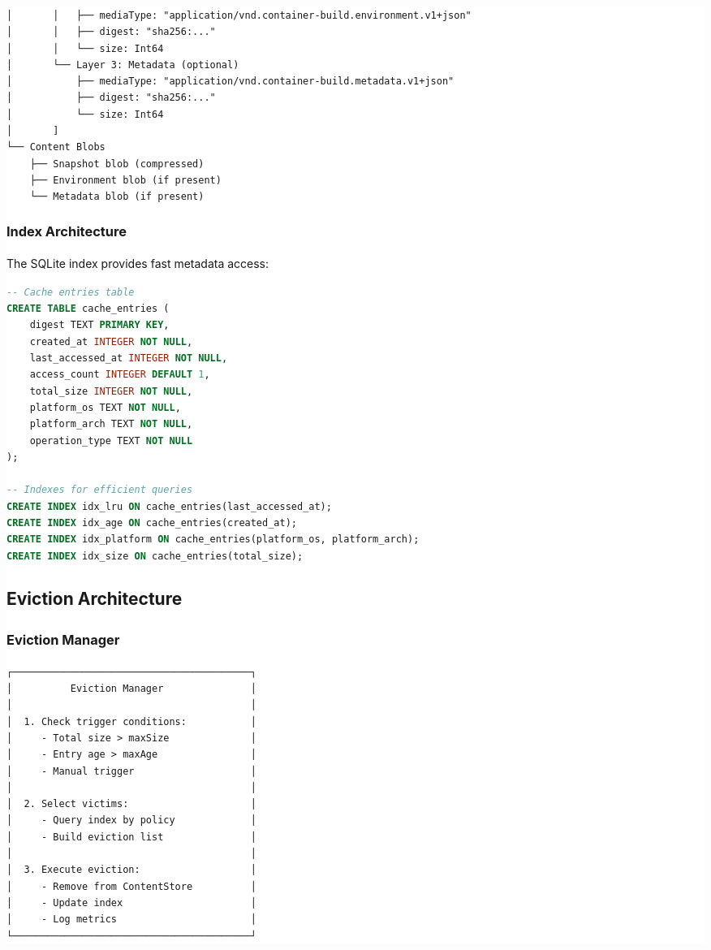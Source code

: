 ```
│       │   ├── mediaType: "application/vnd.container-build.environment.v1+json"
│       │   ├── digest: "sha256:..."
│       │   └── size: Int64
│       └── Layer 3: Metadata (optional)
│           ├── mediaType: "application/vnd.container-build.metadata.v1+json"
│           ├── digest: "sha256:..."
│           └── size: Int64
│       ]
└── Content Blobs
    ├── Snapshot blob (compressed)
    ├── Environment blob (if present)
    └── Metadata blob (if present)
```

### Index Architecture

The SQLite index provides fast metadata access:

```sql
-- Cache entries table
CREATE TABLE cache_entries (
    digest TEXT PRIMARY KEY,
    created_at INTEGER NOT NULL,
    last_accessed_at INTEGER NOT NULL,
    access_count INTEGER DEFAULT 1,
    total_size INTEGER NOT NULL,
    platform_os TEXT NOT NULL,
    platform_arch TEXT NOT NULL,
    operation_type TEXT NOT NULL
);

-- Indexes for efficient queries
CREATE INDEX idx_lru ON cache_entries(last_accessed_at);
CREATE INDEX idx_age ON cache_entries(created_at);
CREATE INDEX idx_platform ON cache_entries(platform_os, platform_arch);
CREATE INDEX idx_size ON cache_entries(total_size);
```

## Eviction Architecture

### Eviction Manager

```
┌─────────────────────────────────────────┐
│          Eviction Manager               │
│                                         │
│  1. Check trigger conditions:           │
│     - Total size > maxSize              │
│     - Entry age > maxAge                │
│     - Manual trigger                    │
│                                         │
│  2. Select victims:                     │
│     - Query index by policy             │
│     - Build eviction list               │
│                                         │
│  3. Execute eviction:                   │
│     - Remove from ContentStore          │
│     - Update index                      │
│     - Log metrics                       │
└─────────────────────────────────────────┘
```
